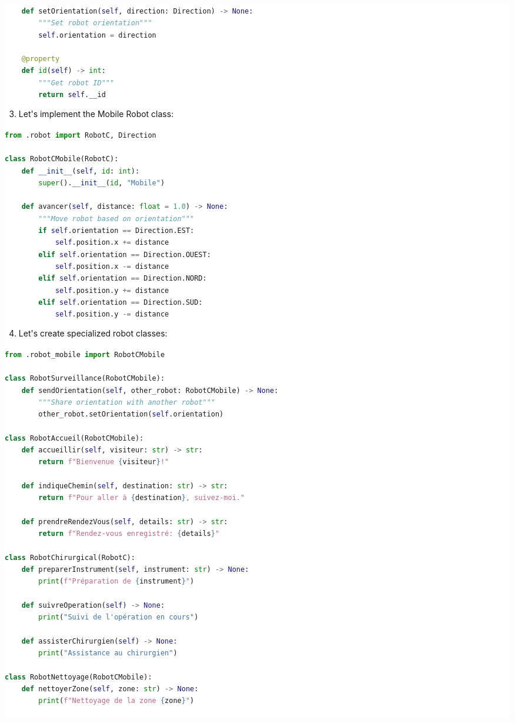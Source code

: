 ```python:TP2/engine004/models/robot.py
    def setOrientation(self, direction: Direction) -> None:
        """Set robot orientation"""
        self.orientation = direction
    
    @property
    def id(self) -> int:
        """Get robot ID"""
        return self.__id
```

3. Let's implement the Mobile Robot class:

```python:TP2/engine004/models/robot_mobile.py
from .robot import RobotC, Direction

class RobotCMobile(RobotC):
    def __init__(self, id: int):
        super().__init__(id, "Mobile")
    
    def avancer(self, distance: float = 1.0) -> None:
        """Move robot based on orientation"""
        if self.orientation == Direction.EST:
            self.position.x += distance
        elif self.orientation == Direction.OUEST:
            self.position.x -= distance
        elif self.orientation == Direction.NORD:
            self.position.y += distance
        elif self.orientation == Direction.SUD:
            self.position.y -= distance
```

4. Let's create specialized robot classes:

```python:TP2/engine004/models/specialized_robots.py
from .robot_mobile import RobotCMobile

class RobotSurveillance(RobotCMobile):
    def sendOrientation(self, other_robot: RobotCMobile) -> None:
        """Share orientation with another robot"""
        other_robot.setOrientation(self.orientation)

class RobotAccueil(RobotCMobile):
    def accueillir(self, visiteur: str) -> str:
        return f"Bienvenue {visiteur}!"
    
    def indiqueChemin(self, destination: str) -> str:
        return f"Pour aller à {destination}, suivez-moi."
    
    def prendreRendezVous(self, details: str) -> str:
        return f"Rendez-vous enregistré: {details}"

class RobotChirurgical(RobotC):
    def preparerInstrument(self, instrument: str) -> None:
        print(f"Préparation de {instrument}")
    
    def suivreOperation(self) -> None:
        print("Suivi de l'opération en cours")
    
    def assisterChirurgien(self) -> None:
        print("Assistance au chirurgien")

class RobotNettoyage(RobotCMobile):
    def nettoyerZone(self, zone: str) -> None:
        print(f"Nettoyage de la zone {zone}")
    
```